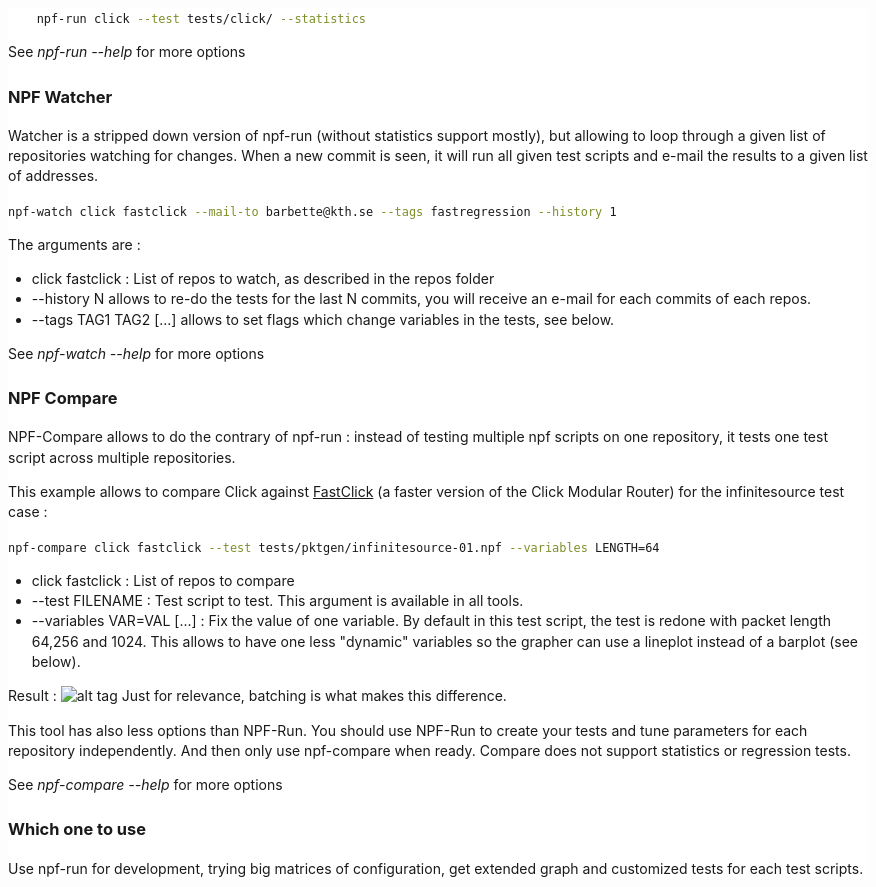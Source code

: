 ```bash
    npf-run click --test tests/click/ --statistics
```

See *npf-run --help* for more options

### NPF Watcher

Watcher is a stripped down version of npf-run (without statistics support mostly), but allowing to
loop through a given list of repositories watching for changes. When
a new commit is seen, it will run all given test scripts and e-mail the results
to a given list of addresses.

```bash
npf-watch click fastclick --mail-to barbette@kth.se --tags fastregression --history 1
```
The arguments are :
 * click fastclick : List of repos to watch, as described in the repos folder
 * --history N allows to re-do the tests for the last N commits, you will receive
 an e-mail for each commits of each repos.
 * --tags TAG1 TAG2 [...] allows to set flags which change variables in the tests, see below.

See *npf-watch --help* for more options

### NPF Compare

NPF-Compare allows to do the contrary of npf-run : instead of
 testing multiple npf scripts on one repository, it tests one test script across
 multiple repositories.
 
This example allows to compare Click against [FastClick](https://github.com/tbarbette/fastclick/) (a faster version of the Click Modular Router) for the infinitesource
  test case :

```bash
npf-compare click fastclick --test tests/pktgen/infinitesource-01.npf --variables LENGTH=64
```
 * click fastclick : List of repos to compare
 * --test FILENAME : Test script to test. This argument is available in all tools.
 * --variables  VAR=VAL [...] : Fix the value of one variable.
 By default in this test script, the test is redone with packet length 64,256 and 1024. This
 allows to have one less "dynamic" variables so the grapher can
 use a lineplot instead of a barplot (see below).
 
Result :
![alt tag](doc/sample_compare.png)
Just for relevance, batching is what makes this difference.

This tool has also less options than NPF-Run. You should use NPF-Run
to create your tests and tune parameters for each repository independently.
And then only use npf-compare when ready. Compare does not support statistics or regression tests.

See *npf-compare --help* for more options

### Which one to use
Use npf-run for development, trying big matrices of configuration,
get extended graph and customized tests for each test scripts.
